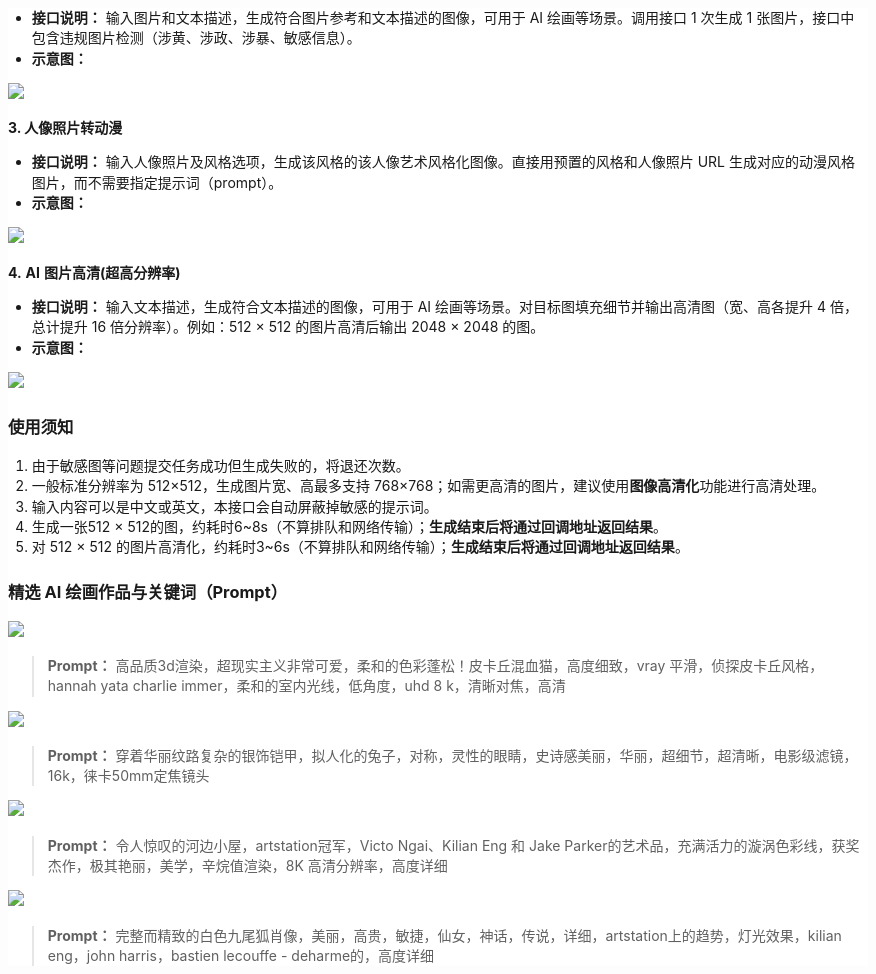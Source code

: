 -   **接口说明：** 输入图片和文本描述，生成符合图片参考和文本描述的图像，可用于 AI 绘画等场景。调用接口 1 次生成 1 张图片，接口中包含违规图片检测（涉⻩、涉政、涉暴、敏感信息）。
-   **示意图：**

![](https://p3-juejin.byteimg.com/tos-cn-i-k3u1fbpfcp/112466472dfb4bc5bcdc6d1be664689d~tplv-k3u1fbpfcp-zoom-1.image)

**3. 人像照片转动漫**

-   **接口说明：** 输入人像照片及风格选项，生成该风格的该人像艺术风格化图像。直接用预置的风格和人像照片 URL 生成对应的动漫风格图片，而不需要指定提示词（prompt）。
-   **示意图：**

![](https://p3-juejin.byteimg.com/tos-cn-i-k3u1fbpfcp/e1895263d84642d082d8d11ff25f2be8~tplv-k3u1fbpfcp-zoom-1.image)

**4.** **AI** **图片高清(超高分辨率)**

-   **接口说明：** 输入文本描述，生成符合文本描述的图像，可用于 AI 绘画等场景。对目标图填充细节并输出高清图（宽、高各提升 4 倍，总计提升 16 倍分辨率）。例如：512 × 512 的图片高清后输出 2048 × 2048 的图。
-   **示意图：**

![](https://p3-juejin.byteimg.com/tos-cn-i-k3u1fbpfcp/315c27e3d3e24a8e8014c2f9f9738134~tplv-k3u1fbpfcp-zoom-1.image)

  


### **使用须知**

1.  由于敏感图等问题提交任务成功但生成失败的，将退还次数。
1.  一般标准分辨率为 512×512，生成图片宽、高最多支持 768×768；如需更高清的图片，建议使用**图像高清化**功能进行高清处理。
1.  输入内容可以是中文或英文，本接口会自动屏蔽掉敏感的提示词。
1.  生成一张512 × 512的图，约耗时6~8s（不算排队和网络传输）；**生成结束后将通过回调地址返回结果**。
1.  对 512 × 512 的图片高清化，约耗时3~6s（不算排队和网络传输）；**生成结束后将通过回调地址返回结果**。

### **精选** **AI** **绘画作品与关键词（Prompt）**

![](https://p3-juejin.byteimg.com/tos-cn-i-k3u1fbpfcp/ad81e09da495435ab2866f523ba6e0a7~tplv-k3u1fbpfcp-zoom-1.image)

> **Prompt：** 高品质3d渲染，超现实主义非常可爱，柔和的色彩蓬松！皮卡丘混血猫，高度细致，vray 平滑，侦探皮卡丘风格，hannah yata charlie immer，柔和的室内光线，低角度，uhd 8 k，清晰对焦，高清

  


![](https://p3-juejin.byteimg.com/tos-cn-i-k3u1fbpfcp/bf1d728cc2e449578b7f68e032273a5a~tplv-k3u1fbpfcp-zoom-1.image)

> **Prompt：** 穿着华丽纹路复杂的银饰铠甲，拟人化的兔子，对称，灵性的眼睛，史诗感美丽，华丽，超细节，超清晰，电影级滤镜，16k，徕卡50mm定焦镜头

  


![](https://p3-juejin.byteimg.com/tos-cn-i-k3u1fbpfcp/148deaaa2d1f40c7adee3dcf38545033~tplv-k3u1fbpfcp-zoom-1.image)

> **Prompt：** 令人惊叹的河边小屋，artstation冠军，Victo Ngai、Kilian Eng 和 Jake Parker的艺术品，充满活力的漩涡色彩线，获奖杰作，极其艳丽，美学，辛烷值渲染，8K 高清分辨率，高度详细

  


![](https://p3-juejin.byteimg.com/tos-cn-i-k3u1fbpfcp/9fe5e5c0d091485396dde476c43135cc~tplv-k3u1fbpfcp-zoom-1.image)

> **Prompt：** 完整而精致的白色九尾狐肖像，美丽，高贵，敏捷，仙女，神话，传说，详细，artstation上的趋势，灯光效果，kilian eng，john harris，bastien lecouffe - deharme的，高度详细
